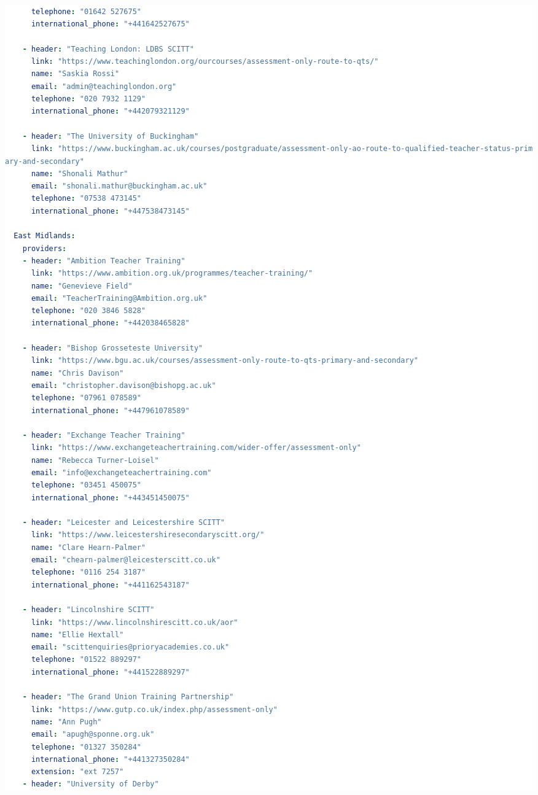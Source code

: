 ```yaml
      telephone: "01642 527675"
      international_phone: "+441642527675"
      
    - header: "Teaching London: LDBS SCITT"
      link: "https://www.teachinglondon.org/ourcourses/assessment-only-route-to-qts/"
      name: "Saskia Rossi"
      email: "admin@teachinglondon.org"
      telephone: "020 7932 1129"
      international_phone: "+442079321129"
      
    - header: "The University of Buckingham"
      link: "https://www.buckingham.ac.uk/courses/postgraduate/assessment-only-ao-route-to-qualified-teacher-status-primary-and-secondary"
      name: "Shonali Mathur"
      email: "shonali.mathur@buckingham.ac.uk"
      telephone: "07538 473145"
      international_phone: "+447538473145"
      
  East Midlands:
    providers:
    - header: "Ambition Teacher Training"
      link: "https://www.ambition.org.uk/programmes/teacher-training/"
      name: "Genevieve Field"
      email: "TeacherTraining@Ambition.org.uk"
      telephone: "020 3846 5828"
      international_phone: "+442038465828"
      
    - header: "Bishop Grosseteste University"
      link: "https://www.bgu.ac.uk/courses/assessment-only-route-to-qts-primary-and-secondary"
      name: "Chris Davison"
      email: "christopher.davison@bishopg.ac.uk"
      telephone: "07961 078589"
      international_phone: "+447961078589"
      
    - header: "Exchange Teacher Training"
      link: "https://www.exchangeteachertraining.com/wider-offer/assessment-only"
      name: "Rebecca Turner-Loisel"
      email: "info@exchangeteachertraining.com"
      telephone: "03451 450075"
      international_phone: "+443451450075"
      
    - header: "Leicester and Leicestershire SCITT"
      link: "https://www.leicestershiresecondaryscitt.org/"
      name: "Clare Hearn-Palmer"
      email: "chearn-palmer@leicesterscitt.co.uk"
      telephone: "0116 254 3187"
      international_phone: "+441162543187"
      
    - header: "Lincolnshire SCITT"
      link: "https://www.lincolnshirescitt.co.uk/aor"
      name: "Ellie Hextall"
      email: "scittenquiries@prioryacademies.co.uk"
      telephone: "01522 889297"
      international_phone: "+441522889297"
      
    - header: "The Grand Union Training Partnership"
      link: "https://www.gutp.co.uk/index.php/assessment-only"
      name: "Ann Pugh"
      email: "apugh@sponne.org.uk"
      telephone: "01327 350284"
      international_phone: "+441327350284"
      extension: "ext 7257"
    - header: "University of Derby"
```